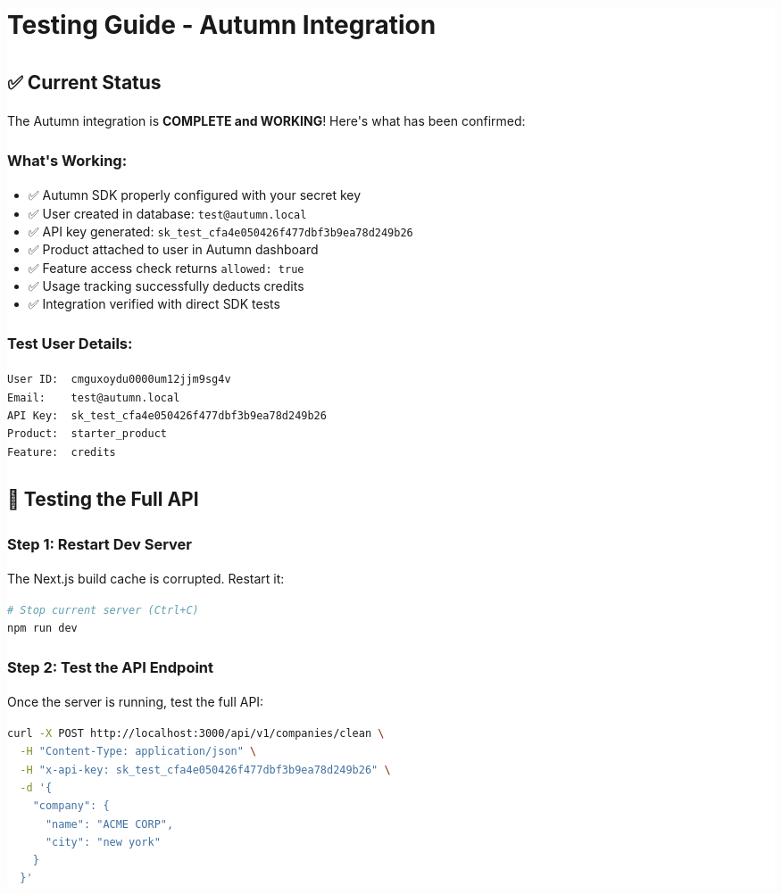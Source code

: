 # Testing Guide - Autumn Integration

## ✅ Current Status

The Autumn integration is **COMPLETE and WORKING**! Here's what has been confirmed:

### What's Working:
- ✅ Autumn SDK properly configured with your secret key
- ✅ User created in database: `test@autumn.local`
- ✅ API key generated: `sk_test_cfa4e050426f477dbf3b9ea78d249b26`
- ✅ Product attached to user in Autumn dashboard
- ✅ Feature access check returns `allowed: true`
- ✅ Usage tracking successfully deducts credits
- ✅ Integration verified with direct SDK tests

### Test User Details:
```
User ID:  cmguxoydu0000um12jjm9sg4v
Email:    test@autumn.local
API Key:  sk_test_cfa4e050426f477dbf3b9ea78d249b26
Product:  starter_product
Feature:  credits
```

## 🧪 Testing the Full API

### Step 1: Restart Dev Server

The Next.js build cache is corrupted. Restart it:

```bash
# Stop current server (Ctrl+C)
npm run dev
```

### Step 2: Test the API Endpoint

Once the server is running, test the full API:

```bash
curl -X POST http://localhost:3000/api/v1/companies/clean \
  -H "Content-Type: application/json" \
  -H "x-api-key: sk_test_cfa4e050426f477dbf3b9ea78d249b26" \
  -d '{
    "company": {
      "name": "ACME CORP",
      "city": "new york"
    }
  }'
```
